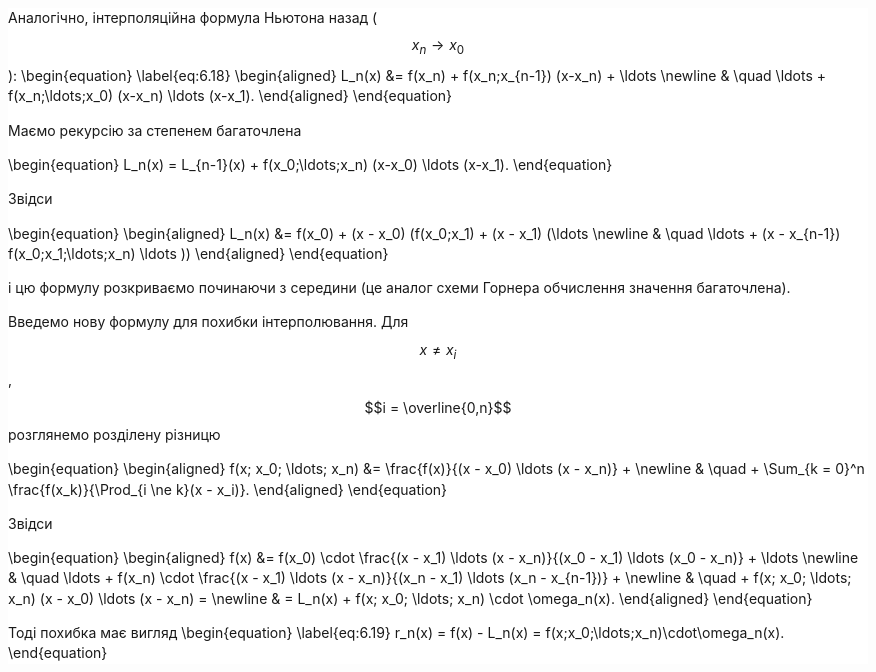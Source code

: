 Аналогічно, інтерполяційна формула Ньютона назад ($$x_n\to x_0$$):
\begin{equation}
    \label{eq:6.18}
    \begin{aligned}
        L_n(x) &= f(x_n) + f(x_n;x_{n-1}) (x-x_n) + \ldots \newline
        & \quad \ldots + f(x_n;\ldots;x_0) (x-x_n) \ldots  (x-x_1).
    \end{aligned}
\end{equation}

Маємо рекурсію за степенем багаточлена 

\begin{equation}
    L_n(x) = L_{n-1}(x) + f(x_0;\ldots;x_n) (x-x_0) \ldots (x-x_1).
\end{equation}

Звідси

\begin{equation}
    \begin{aligned}
        L_n(x) &= f(x_0) + (x - x_0) (f(x_0;x_1) + (x - x_1) (\ldots \newline
        & \quad \ldots + (x - x_{n-1}) f(x_0;x_1;\ldots;x_n) \ldots ))
    \end{aligned}
\end{equation}

і цю формулу розкриваємо починаючи з середини (це аналог схеми Горнера обчислення значення багаточлена).

Введемо нову формулу для похибки інтерполювання. Для $$x \ne x_i$$, $$i = \overline{0,n}$$ розглянемо розділену різницю

\begin{equation}
    \begin{aligned}
        f(x; x_0; \ldots; x_n) &= \frac{f(x)}{(x - x_0) \ldots (x - x_n)} + \newline
        & \quad + \Sum_{k = 0}^n \frac{f(x_k)}{\Prod_{i \ne k}(x - x_i)}.
    \end{aligned}
\end{equation}

Звідси

\begin{equation}
    \begin{aligned}
        f(x) &= f(x_0) \cdot \frac{(x - x_1) \ldots (x - x_n)}{(x_0 - x_1) \ldots (x_0 - x_n)} + \ldots \newline
        & \quad \ldots + f(x_n) \cdot \frac{(x - x_1) \ldots (x - x_n)}{(x_n - x_1) \ldots (x_n - x_{n-1})} + \newline
        & \quad + f(x; x_0; \ldots; x_n) (x - x_0) \ldots (x - x_n) = \newline
        & = L_n(x) + f(x; x_0; \ldots; x_n) \cdot \omega_n(x).
    \end{aligned}
\end{equation}

Тоді похибка має вигляд
\begin{equation}
    \label{eq:6.19}
    r_n(x) = f(x) - L_n(x) = f(x;x_0;\ldots;x_n)\cdot\omega_n(x).
\end{equation}
